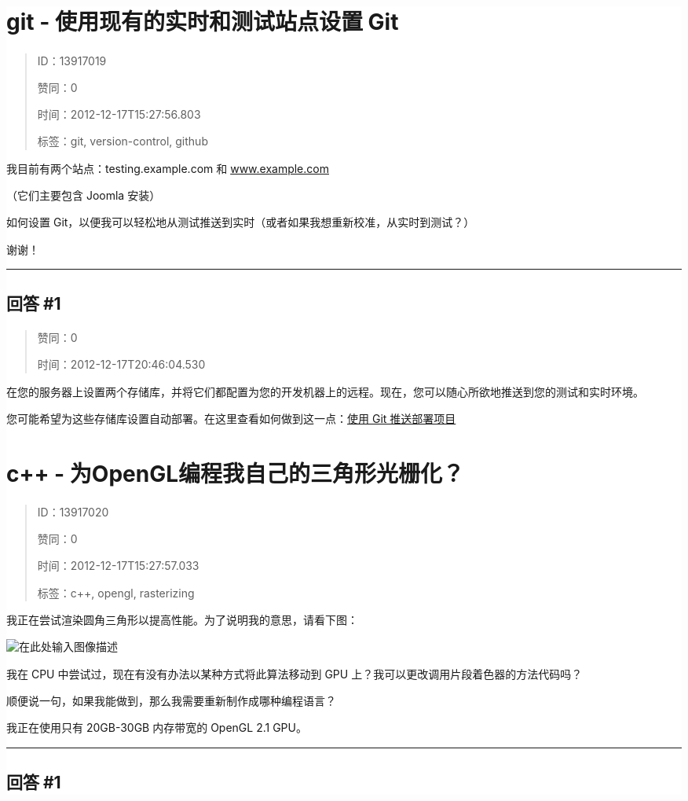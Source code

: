 # git - 使用现有的实时和测试站点设置 Git

> ID：13917019
> 
> 赞同：0
> 
> 时间：2012-12-17T15:27:56.803
> 
> 标签：git, version-control, github

我目前有两个站点：testing.example.com 和 www.example.com

（它们主要包含 Joomla 安装）

如何设置 Git，以便我可以轻松地从测试推送到实时（或者如果我想重新校准，从实时到测试？）

谢谢！

* * *

## 回答 #1

> 赞同：0
> 
> 时间：2012-12-17T20:46:04.530

在您的服务器上设置两个存储库，并将它们都配置为您的开发机器上的远程。现在，您可以随心所欲地推送到您的测试和实时环境。

您可能希望为这些存储库设置自动部署。在这里查看如何做到这一点：[使用 Git 推送部署项目](https://stackoverflow.com/questions/279169/deploy-a-project-using-git-push)

# c++ - 为OpenGL编程我自己的三角形光栅化？

> ID：13917020
> 
> 赞同：0
> 
> 时间：2012-12-17T15:27:57.033
> 
> 标签：c++, opengl, rasterizing

我正在尝试渲染圆角三角形以提高性能。为了说明我的意思，请看下图：

![在此处输入图像描述](../Images/d35996edf681fd85ed026d1107907daf.png)

我在 CPU 中尝试过，现在有没有办法以某种方式将此算法移动到 GPU 上？我可以更改调用片段着色器的方法代码吗？

顺便说一句，如果我能做到，那么我需要重新制作成哪种编程语言？

我正在使用只有 20GB-30GB 内存带宽的 OpenGL 2.1 GPU。

* * *

## 回答 #1
